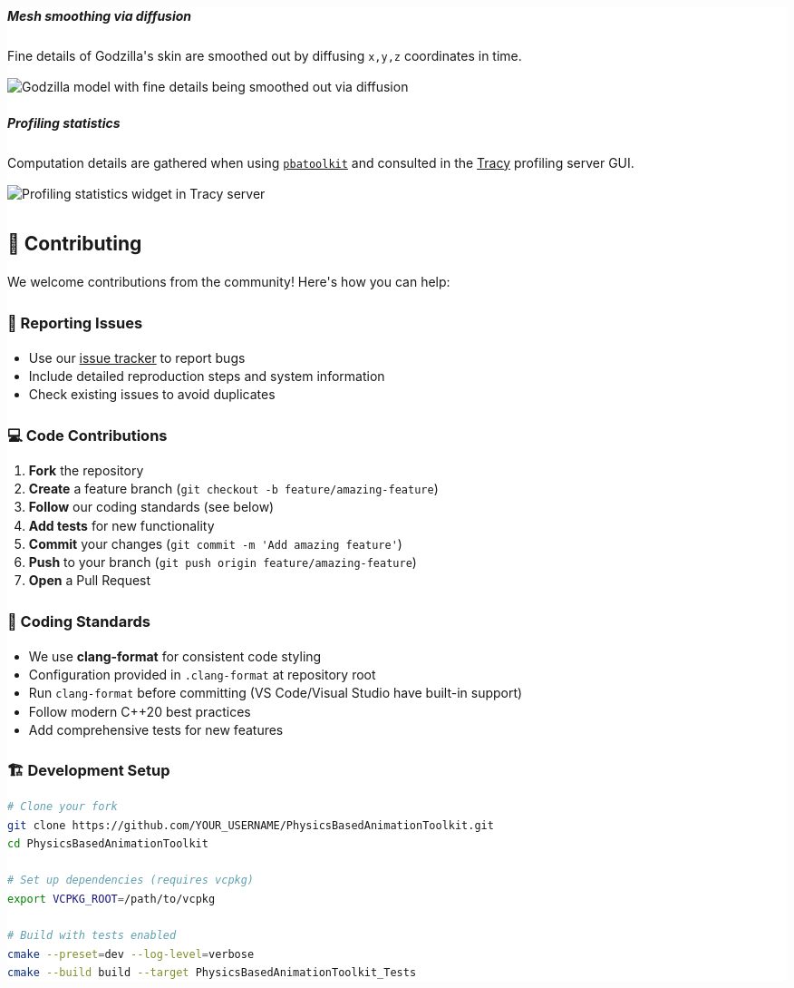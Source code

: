 ##### Mesh smoothing via diffusion

Fine details of Godzilla's skin are smoothed out by diffusing `x,y,z` coordinates in time.

<p float="left">
    <img src="doc/img/godzilla.diffusion.smoothing.gif" width="250" alt="Godzilla model with fine details being smoothed out via diffusion" />
</p>

##### Profiling statistics

Computation details are gathered when using [`pbatoolkit`](https://pypi.org/project/pbatoolkit/) and consulted in the [Tracy](https://github.com/wolfpld/tracy) profiling server GUI.

<p float="left">
    <img src="doc/img/profiling.statistics.png" alt="Profiling statistics widget in Tracy server" />
</p>

## 🤝 Contributing

We welcome contributions from the community! Here's how you can help:

### 🐛 Reporting Issues
- Use our [issue tracker](https://github.com/Q-Minh/PhysicsBasedAnimationToolkit/issues) to report bugs
- Include detailed reproduction steps and system information
- Check existing issues to avoid duplicates

### 💻 Code Contributions
1. **Fork** the repository
2. **Create** a feature branch (`git checkout -b feature/amazing-feature`)
3. **Follow** our coding standards (see below)
4. **Add tests** for new functionality
5. **Commit** your changes (`git commit -m 'Add amazing feature'`)
6. **Push** to your branch (`git push origin feature/amazing-feature`)
7. **Open** a Pull Request

### 📝 Coding Standards
- We use **clang-format** for consistent code styling
- Configuration provided in `.clang-format` at repository root
- Run `clang-format` before committing (VS Code/Visual Studio have built-in support)
- Follow modern C++20 best practices
- Add comprehensive tests for new features

### 🏗️ Development Setup
```bash
# Clone your fork
git clone https://github.com/YOUR_USERNAME/PhysicsBasedAnimationToolkit.git
cd PhysicsBasedAnimationToolkit

# Set up dependencies (requires vcpkg)
export VCPKG_ROOT=/path/to/vcpkg

# Build with tests enabled
cmake --preset=dev --log-level=verbose
cmake --build build --target PhysicsBasedAnimationToolkit_Tests
```
